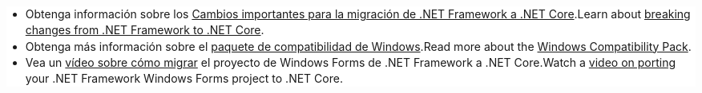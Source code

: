- <span data-ttu-id="d93d9-232">Obtenga información sobre los [Cambios importantes para la migración de .NET Framework a .NET Core](../compatibility/fx-core.md).</span><span class="sxs-lookup"><span data-stu-id="d93d9-232">Learn about [breaking changes from .NET Framework to .NET Core](../compatibility/fx-core.md).</span></span>
- <span data-ttu-id="d93d9-233">Obtenga más información sobre el [paquete de compatibilidad de Windows][compat-pack].</span><span class="sxs-lookup"><span data-stu-id="d93d9-233">Read more about the [Windows Compatibility Pack][compat-pack].</span></span>
- <span data-ttu-id="d93d9-234">Vea un [vídeo sobre cómo migrar](https://www.youtube.com/watch?v=upVQEUc_KwU) el proyecto de Windows Forms de .NET Framework a .NET Core.</span><span class="sxs-lookup"><span data-stu-id="d93d9-234">Watch a [video on porting](https://www.youtube.com/watch?v=upVQEUc_KwU) your .NET Framework Windows Forms project to .NET Core.</span></span>

[compat-pack]: windows-compat-pack.md
